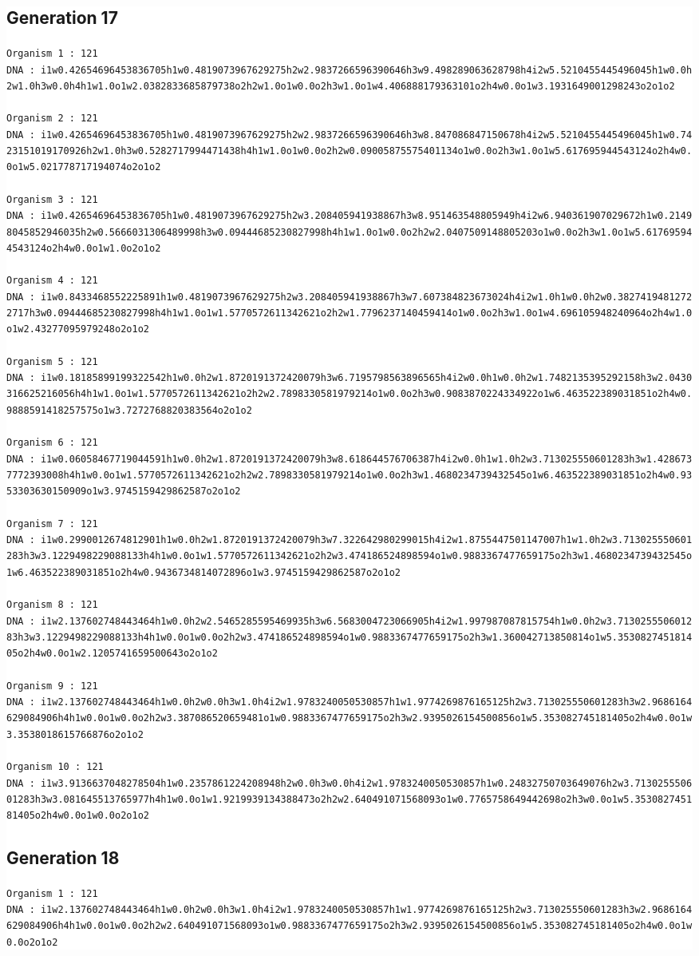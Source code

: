 
## Generation 17
    Organism 1 : 121
    DNA : i1w0.42654696453836705h1w0.4819073967629275h2w2.9837266596390646h3w9.498289063628798h4i2w5.5210455445496045h1w0.0h2w1.0h3w0.0h4h1w1.0o1w2.0382833685879738o2h2w1.0o1w0.0o2h3w1.0o1w4.406888179363101o2h4w0.0o1w3.1931649001298243o2o1o2

    Organism 2 : 121
    DNA : i1w0.42654696453836705h1w0.4819073967629275h2w2.9837266596390646h3w8.847086847150678h4i2w5.5210455445496045h1w0.7423151019170926h2w1.0h3w0.5282717994471438h4h1w1.0o1w0.0o2h2w0.09005875575401134o1w0.0o2h3w1.0o1w5.617695944543124o2h4w0.0o1w5.021778717194074o2o1o2

    Organism 3 : 121
    DNA : i1w0.42654696453836705h1w0.4819073967629275h2w3.208405941938867h3w8.951463548805949h4i2w6.940361907029672h1w0.21498045852946035h2w0.5666031306489998h3w0.09444685230827998h4h1w1.0o1w0.0o2h2w2.0407509148805203o1w0.0o2h3w1.0o1w5.617695944543124o2h4w0.0o1w1.0o2o1o2

    Organism 4 : 121
    DNA : i1w0.8433468552225891h1w0.4819073967629275h2w3.208405941938867h3w7.607384823673024h4i2w1.0h1w0.0h2w0.38274194812722717h3w0.09444685230827998h4h1w1.0o1w1.5770572611342621o2h2w1.7796237140459414o1w0.0o2h3w1.0o1w4.696105948240964o2h4w1.0o1w2.43277095979248o2o1o2

    Organism 5 : 121
    DNA : i1w0.18185899199322542h1w0.0h2w1.8720191372420079h3w6.7195798563896565h4i2w0.0h1w0.0h2w1.7482135395292158h3w2.0430316625216056h4h1w1.0o1w1.5770572611342621o2h2w2.7898330581979214o1w0.0o2h3w0.9083870224334922o1w6.463522389031851o2h4w0.9888591418257575o1w3.7272768820383564o2o1o2

    Organism 6 : 121
    DNA : i1w0.06058467719044591h1w0.0h2w1.8720191372420079h3w8.618644576706387h4i2w0.0h1w1.0h2w3.713025550601283h3w1.4286737772393008h4h1w0.0o1w1.5770572611342621o2h2w2.7898330581979214o1w0.0o2h3w1.4680234739432545o1w6.463522389031851o2h4w0.9353303630150909o1w3.9745159429862587o2o1o2

    Organism 7 : 121
    DNA : i1w0.2990012674812901h1w0.0h2w1.8720191372420079h3w7.322642980299015h4i2w1.8755447501147007h1w1.0h2w3.713025550601283h3w3.1229498229088133h4h1w0.0o1w1.5770572611342621o2h2w3.474186524898594o1w0.9883367477659175o2h3w1.4680234739432545o1w6.463522389031851o2h4w0.9436734814072896o1w3.9745159429862587o2o1o2

    Organism 8 : 121
    DNA : i1w2.137602748443464h1w0.0h2w2.5465285595469935h3w6.5683004723066905h4i2w1.997987087815754h1w0.0h2w3.713025550601283h3w3.1229498229088133h4h1w0.0o1w0.0o2h2w3.474186524898594o1w0.9883367477659175o2h3w1.360042713850814o1w5.353082745181405o2h4w0.0o1w2.1205741659500643o2o1o2

    Organism 9 : 121
    DNA : i1w2.137602748443464h1w0.0h2w0.0h3w1.0h4i2w1.9783240050530857h1w1.9774269876165125h2w3.713025550601283h3w2.9686164629084906h4h1w0.0o1w0.0o2h2w3.387086520659481o1w0.9883367477659175o2h3w2.9395026154500856o1w5.353082745181405o2h4w0.0o1w3.3538018615766876o2o1o2

    Organism 10 : 121
    DNA : i1w3.9136637048278504h1w0.2357861224208948h2w0.0h3w0.0h4i2w1.9783240050530857h1w0.24832750703649076h2w3.713025550601283h3w3.081645513765977h4h1w0.0o1w1.9219939134388473o2h2w2.640491071568093o1w0.7765758649442698o2h3w0.0o1w5.353082745181405o2h4w0.0o1w0.0o2o1o2


## Generation 18
    Organism 1 : 121
    DNA : i1w2.137602748443464h1w0.0h2w0.0h3w1.0h4i2w1.9783240050530857h1w1.9774269876165125h2w3.713025550601283h3w2.9686164629084906h4h1w0.0o1w0.0o2h2w2.640491071568093o1w0.9883367477659175o2h3w2.9395026154500856o1w5.353082745181405o2h4w0.0o1w0.0o2o1o2
